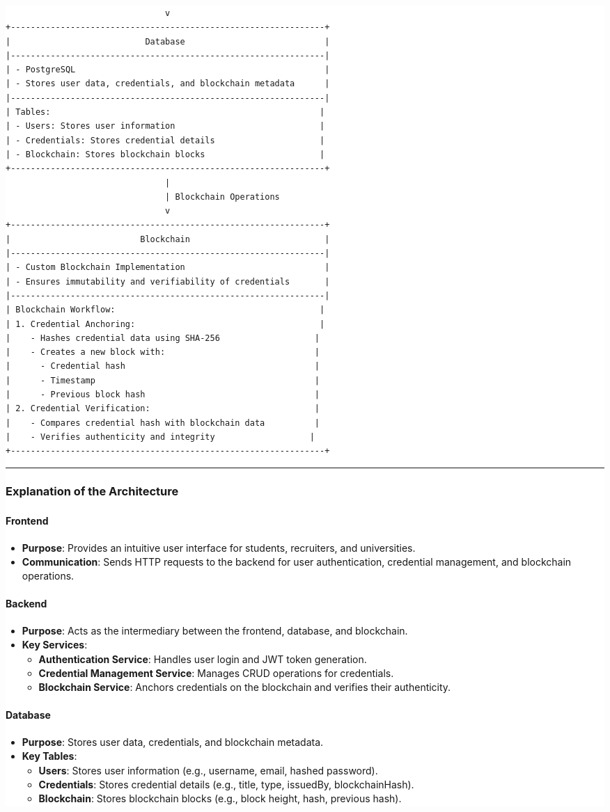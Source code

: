 ```
                                v
+---------------------------------------------------------------+
|                           Database                            |
|---------------------------------------------------------------|
| - PostgreSQL                                                  |
| - Stores user data, credentials, and blockchain metadata      |
|---------------------------------------------------------------|
| Tables:                                                      |
| - Users: Stores user information                             |
| - Credentials: Stores credential details                     |
| - Blockchain: Stores blockchain blocks                       |
+---------------------------------------------------------------+
                                |
                                | Blockchain Operations
                                v
+---------------------------------------------------------------+
|                          Blockchain                           |
|---------------------------------------------------------------|
| - Custom Blockchain Implementation                            |
| - Ensures immutability and verifiability of credentials       |
|---------------------------------------------------------------|
| Blockchain Workflow:                                         |
| 1. Credential Anchoring:                                     |
|    - Hashes credential data using SHA-256                   |
|    - Creates a new block with:                              |
|      - Credential hash                                      |
|      - Timestamp                                            |
|      - Previous block hash                                  |
| 2. Credential Verification:                                 |
|    - Compares credential hash with blockchain data          |
|    - Verifies authenticity and integrity                   |
+---------------------------------------------------------------+
```

---

### **Explanation of the Architecture**

#### **Frontend**
- **Purpose**: Provides an intuitive user interface for students, recruiters, and universities.
- **Communication**: Sends HTTP requests to the backend for user authentication, credential management, and blockchain operations.

#### **Backend**
- **Purpose**: Acts as the intermediary between the frontend, database, and blockchain.
- **Key Services**:
  - **Authentication Service**: Handles user login and JWT token generation.
  - **Credential Management Service**: Manages CRUD operations for credentials.
  - **Blockchain Service**: Anchors credentials on the blockchain and verifies their authenticity.

#### **Database**
- **Purpose**: Stores user data, credentials, and blockchain metadata.
- **Key Tables**:
  - **Users**: Stores user information (e.g., username, email, hashed password).
  - **Credentials**: Stores credential details (e.g., title, type, issuedBy, blockchainHash).
  - **Blockchain**: Stores blockchain blocks (e.g., block height, hash, previous hash).
